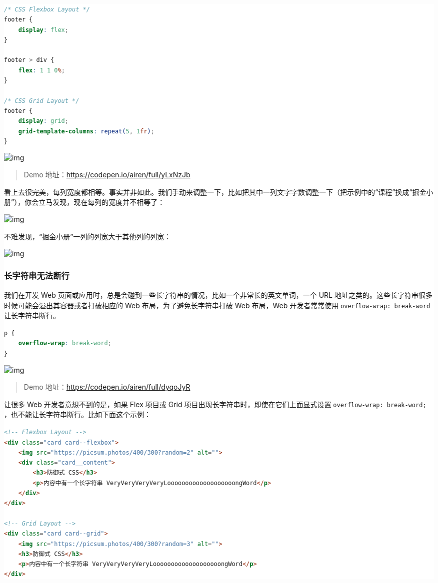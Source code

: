 ```CSS
/* CSS Flexbox Layout */
footer {
    display: flex;
}

footer > div {
    flex: 1 1 0%;
}

/* CSS Grid Layout */
footer {
    display: grid;
    grid-template-columns: repeat(5, 1fr);
}
```

![img](https://p3-juejin.byteimg.com/tos-cn-i-k3u1fbpfcp/e822075c6a5b47dd96e9a717b0403ba6~tplv-k3u1fbpfcp-zoom-1.image)

> Demo 地址：https://codepen.io/airen/full/yLxNzJb

看上去很完美，每列宽度都相等。事实并非如此。我们手动来调整一下，比如把其中一列文字字数调整一下（把示例中的“课程”换成“掘金小册”），你会立马发现，现在每列的宽度并不相等了：

![img](https://p3-juejin.byteimg.com/tos-cn-i-k3u1fbpfcp/2529af7667744c3e91295d405308c7d5~tplv-k3u1fbpfcp-zoom-1.image)

不难发现，“掘金小册”一列的列宽大于其他列的列宽：

![img](https://p3-juejin.byteimg.com/tos-cn-i-k3u1fbpfcp/dd017d07732b49e788bd33341537449b~tplv-k3u1fbpfcp-zoom-1.image)

### 长字符串无法断行

我们在开发 Web 页面或应用时，总是会碰到一些长字符串的情况，比如一个非常长的英文单词，一个 URL 地址之类的。这些长字符串很多时候可能会溢出其容器或者打破相应的 Web 布局，为了避免长字符串打破 Web 布局，Web 开发者常常使用 `overflow-wrap: break-word` 让长字符串断行。

```CSS
p {
    overflow-wrap: break-word;
}
```

![img](https://p3-juejin.byteimg.com/tos-cn-i-k3u1fbpfcp/e2c0b1501dfd427ea72c0105099d6f20~tplv-k3u1fbpfcp-zoom-1.image)

> Demo 地址：https://codepen.io/airen/full/dyqoJyR

让很多 Web 开发者意想不到的是，如果 Flex 项目或 Grid 项目出现长字符串时，即使在它们上面显式设置 `overflow-wrap: break-word;` ，也不能让长字符串断行。比如下面这个示例：

```HTML
<!-- Flexbox Layout -->
<div class="card card--flexbox">
    <img src="https://picsum.photos/400/300?random=2" alt="">
    <div class="card__content">
        <h3>防御式 CSS</h3>
        <p>内容中有一个长字符串 VeryVeryVeryVeryLooooooooooooooooooongWord</p>
    </div>
</div>

<!-- Grid Layout -->
<div class="card card--grid">
    <img src="https://picsum.photos/400/300?random=3" alt="">
    <h3>防御式 CSS</h3>
    <p>内容中有一个长字符串 VeryVeryVeryVeryLooooooooooooooooooongWord</p>
</div>
```
